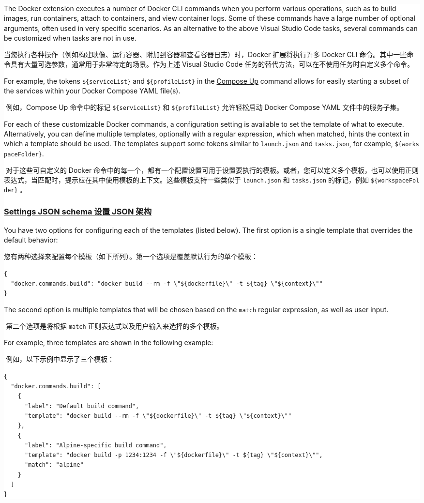 The Docker extension executes a number of Docker CLI commands when you perform various operations, such as to build images, run containers, attach to containers, and view container logs. Some of these commands have a large number of optional arguments, often used in very specific scenarios. As an alternative to the above Visual Studio Code tasks, several commands can be customized when tasks are not in use.

​​	当您执行各种操作（例如构建映像、运行容器、附加到容器和查看容器日志）时，Docker 扩展将执行许多 Docker CLI 命令。其中一些命令具有大量可选参数，通常用于非常特定的场景。作为上述 Visual Studio Code 任务的替代方法，可以在不使用任务时自定义多个命令。

For example, the tokens `${serviceList}` and `${profileList}` in the [Compose Up](https://code.visualstudio.com/docs/containers/reference#_docker-compose-up) command allows for easily starting a subset of the services within your Docker Compose YAML file(s).

​​	例如，Compose Up 命令中的标记 `${serviceList}` 和 `${profileList}` 允许轻松启动 Docker Compose YAML 文件中的服务子集。

For each of these customizable Docker commands, a configuration setting is available to set the template of what to execute. Alternatively, you can define multiple templates, optionally with a regular expression, which when matched, hints the context in which a template should be used. The templates support some tokens similar to `launch.json` and `tasks.json`, for example, `${workspaceFolder}`.

​​	对于这些可自定义的 Docker 命令中的每一个，都有一个配置设置可用于设置要执行的模板。或者，您可以定义多个模板，也可以使用正则表达式，当匹配时，提示应在其中使用模板的上下文。这些模板支持一些类似于 `launch.json` 和 `tasks.json` 的标记，例如 `${workspaceFolder}` 。

### [Settings JSON schema 设置 JSON 架构](https://code.visualstudio.com/docs/containers/reference#_settings-json-schema)

You have two options for configuring each of the templates (listed below). The first option is a single template that overrides the default behavior:

​​	您有两种选择来配置每个模板（如下所列）。第一个选项是覆盖默认行为的单个模板：

```
{
  "docker.commands.build": "docker build --rm -f \"${dockerfile}\" -t ${tag} \"${context}\""
}
```

The second option is multiple templates that will be chosen based on the `match` regular expression, as well as user input.

​​	第二个选项是将根据 `match` 正则表达式以及用户输入来选择的多个模板。

For example, three templates are shown in the following example:

​​	例如，以下示例中显示了三个模板：

```
{
  "docker.commands.build": [
    {
      "label": "Default build command",
      "template": "docker build --rm -f \"${dockerfile}\" -t ${tag} \"${context}\""
    },
    {
      "label": "Alpine-specific build command",
      "template": "docker build -p 1234:1234 -f \"${dockerfile}\" -t ${tag} \"${context}\"",
      "match": "alpine"
    }
  ]
}
```
